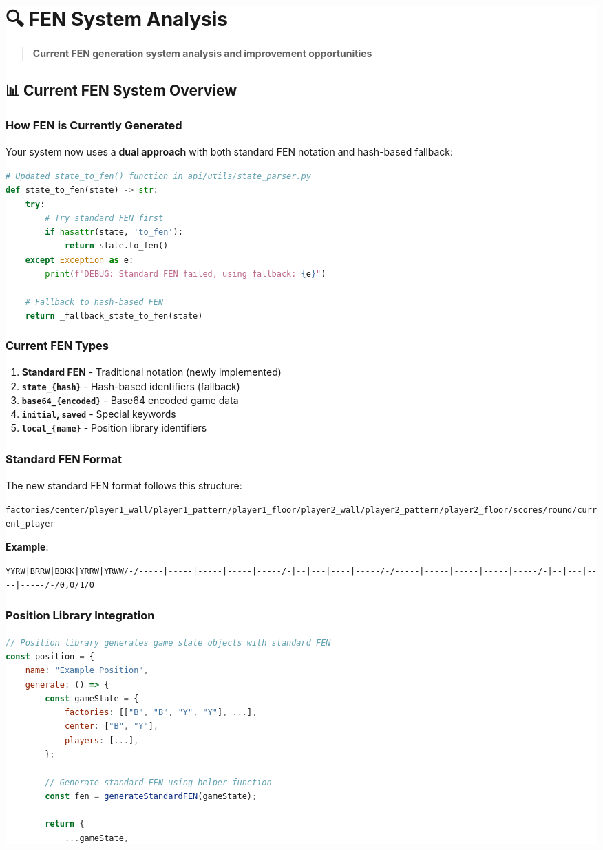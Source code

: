 # 🔍 FEN System Analysis

> **Current FEN generation system analysis and improvement opportunities**

## 📊 **Current FEN System Overview**

### **How FEN is Currently Generated**

Your system now uses a **dual approach** with both standard FEN notation and hash-based fallback:

```python
# Updated state_to_fen() function in api/utils/state_parser.py
def state_to_fen(state) -> str:
    try:
        # Try standard FEN first
        if hasattr(state, 'to_fen'):
            return state.to_fen()
    except Exception as e:
        print(f"DEBUG: Standard FEN failed, using fallback: {e}")
    
    # Fallback to hash-based FEN
    return _fallback_state_to_fen(state)
```

### **Current FEN Types**

1. **Standard FEN** - Traditional notation (newly implemented)
2. **`state_{hash}`** - Hash-based identifiers (fallback)
3. **`base64_{encoded}`** - Base64 encoded game data
4. **`initial`, `saved`** - Special keywords
5. **`local_{name}`** - Position library identifiers

### **Standard FEN Format**

The new standard FEN format follows this structure:

```
factories/center/player1_wall/player1_pattern/player1_floor/player2_wall/player2_pattern/player2_floor/scores/round/current_player
```

**Example**:
```
YYRW|BRRW|BBKK|YRRW|YRWW/-/-----|-----|-----|-----|-----/-|--|---|----|-----/-/-----|-----|-----|-----|-----/-|--|---|----|-----/-/0,0/1/0
```

### **Position Library Integration**

```javascript
// Position library generates game state objects with standard FEN
const position = {
    name: "Example Position",
    generate: () => {
        const gameState = {
            factories: [["B", "B", "Y", "Y"], ...],
            center: ["B", "Y"],
            players: [...],
        };
        
        // Generate standard FEN using helper function
        const fen = generateStandardFEN(gameState);
        
        return {
            ...gameState,
```